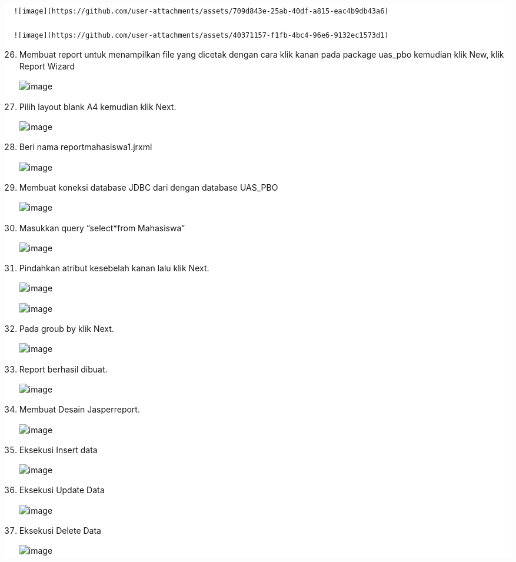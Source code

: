       ![image](https://github.com/user-attachments/assets/709d843e-25ab-40df-a815-eac4b9db43a6)

      ![image](https://github.com/user-attachments/assets/40371157-f1fb-4bc4-96e6-9132ec1573d1)

26.	Membuat report untuk menampilkan file yang dicetak dengan cara klik kanan pada package uas_pbo kemudian klik New, klik Report Wizard

      ![image](https://github.com/user-attachments/assets/7cd3d3b1-dc1e-4fe7-82c0-58186fe2eed3)

27.	Pilih layout blank A4 kemudian klik Next.

      ![image](https://github.com/user-attachments/assets/109b1501-eb28-4e50-8c14-62267c35869d)

28.	Beri nama reportmahasiswa1.jrxml

      ![image](https://github.com/user-attachments/assets/58654c58-aff7-4d03-a7af-44c9d4d5e199)

29.	Membuat koneksi database JDBC dari dengan database UAS_PBO

      ![image](https://github.com/user-attachments/assets/3d8397df-804e-4178-93bd-ba7e8323322f)

30.	Masukkan query “select*from Mahasiswa”

      ![image](https://github.com/user-attachments/assets/6497e814-7d06-40ee-9937-d82dc0b8be07)

31.	Pindahkan atribut kesebelah kanan lalu klik Next.

      ![image](https://github.com/user-attachments/assets/64c22dec-5833-47b1-a411-f8749c98bf4c)

      ![image](https://github.com/user-attachments/assets/fe2f2399-23af-40c5-a3ac-1a9350ec16c0)

32.	Pada groub by klik Next.

      ![image](https://github.com/user-attachments/assets/e93e71ab-2327-4e07-b0ac-fbe682965178)

33.	Report berhasil dibuat.

      ![image](https://github.com/user-attachments/assets/3bd9ea23-8d8d-42e4-80df-4a25a81347a4)

34.	Membuat Desain Jasperreport.

      ![image](https://github.com/user-attachments/assets/86caaa5d-d778-4a28-9995-6882b1e8111a)

35.	Eksekusi Insert data

      ![image](https://github.com/user-attachments/assets/651ec11a-d392-4a86-8689-7431d15e6513)

36.	Eksekusi Update Data

      ![image](https://github.com/user-attachments/assets/68fbdf17-17af-4e14-8ae6-523322201376)

37.	Eksekusi Delete Data

      ![image](https://github.com/user-attachments/assets/67fee32b-99a9-4d75-a131-ab17286b9a99)
